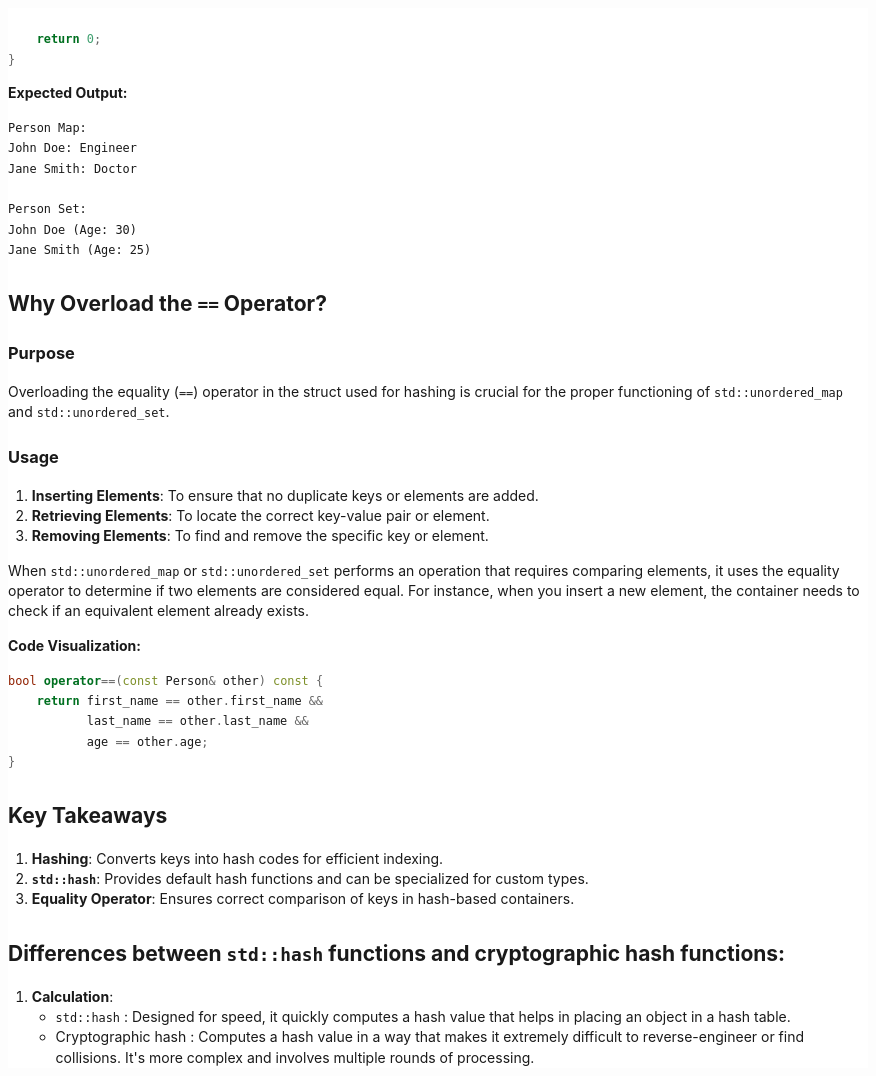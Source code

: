 ```cpp

    return 0;
}
```

**Expected Output:**
```
Person Map:
John Doe: Engineer
Jane Smith: Doctor

Person Set:
John Doe (Age: 30)
Jane Smith (Age: 25)
```

## Why Overload the `==` Operator?

### Purpose
Overloading the equality (`==`) operator in the struct used for hashing is crucial for the proper functioning of `std::unordered_map` and `std::unordered_set`.

### Usage
1. **Inserting Elements**: To ensure that no duplicate keys or elements are added.
2. **Retrieving Elements**: To locate the correct key-value pair or element.
3. **Removing Elements**: To find and remove the specific key or element.

When `std::unordered_map` or `std::unordered_set` performs an operation that requires comparing elements, it uses the equality operator to determine if two elements are considered equal. For instance, when you insert a new element, the container needs to check if an equivalent element already exists.

**Code Visualization:**
```cpp
bool operator==(const Person& other) const {
    return first_name == other.first_name &&
           last_name == other.last_name &&
           age == other.age;
}
```

## Key Takeaways
1. **Hashing**: Converts keys into hash codes for efficient indexing.
2. **`std::hash`**: Provides default hash functions and can be specialized for custom types.
3. **Equality Operator**: Ensures correct comparison of keys in hash-based containers.


## Differences between `std::hash` functions and cryptographic hash functions:

1. **Calculation**:
   - `std::hash`        : Designed for speed, it quickly computes a hash value that helps in placing an object in a hash table.
   - Cryptographic hash : Computes a hash value in a way that makes it extremely difficult to reverse-engineer or find collisions. It's more complex and involves multiple rounds of processing.
